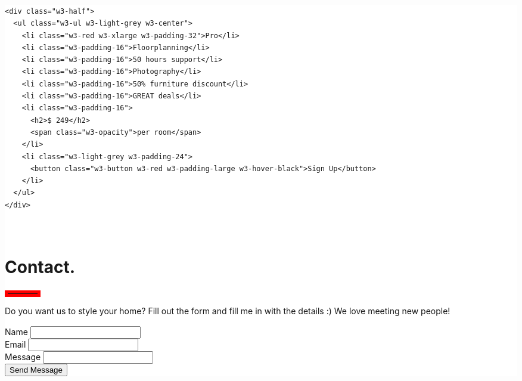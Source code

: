         
    <div class="w3-half">
      <ul class="w3-ul w3-light-grey w3-center">
        <li class="w3-red w3-xlarge w3-padding-32">Pro</li>
        <li class="w3-padding-16">Floorplanning</li>
        <li class="w3-padding-16">50 hours support</li>
        <li class="w3-padding-16">Photography</li>
        <li class="w3-padding-16">50% furniture discount</li>
        <li class="w3-padding-16">GREAT deals</li>
        <li class="w3-padding-16">
          <h2>$ 249</h2>
          <span class="w3-opacity">per room</span>
        </li>
        <li class="w3-light-grey w3-padding-24">
          <button class="w3-button w3-red w3-padding-large w3-hover-black">Sign Up</button>
        </li>
      </ul>
    </div>
  </div>
  
  
  <div class="w3-container" id="contact" style="margin-top:75px">
    <h1 class="w3-xxxlarge w3-text-red"><b>Contact.</b></h1>
    <hr style="width:50px;border:5px solid red" class="w3-round">
    <p>Do you want us to style your home? Fill out the form and fill me in with the details :) We love meeting new people!</p>
    <form action="/action_page.php" target="_blank">
      <div class="w3-section">
        <label>Name</label>
        <input class="w3-input w3-border" type="text" name="Name" required>
      </div>
      <div class="w3-section">
        <label>Email</label>
        <input class="w3-input w3-border" type="text" name="Email" required>
      </div>
      <div class="w3-section">
        <label>Message</label>
        <input class="w3-input w3-border" type="text" name="Message" required>
      </div>
      <button type="submit" class="w3-button w3-block w3-padding-large w3-red w3-margin-bottom">Send Message</button>
    </form>  
  </div>


</div>

<script>
// Script to open and close sidebar
function w3_open() {
  document.getElementById("mySidebar").style.display = "block";
  document.getElementById("myOverlay").style.display = "block";
}
 
